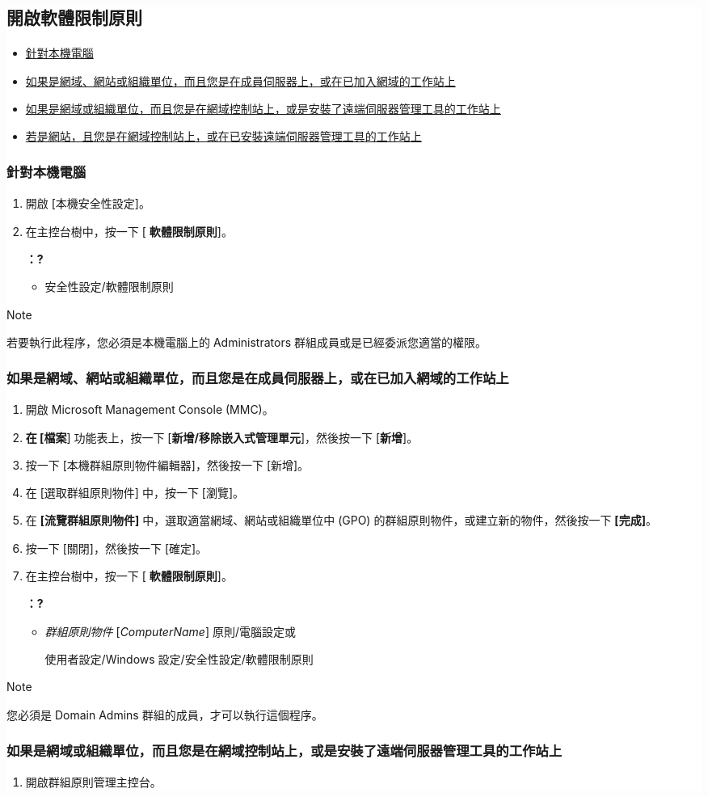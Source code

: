 ## <a name="to-open-software-restriction-policies"></a><a name="BKMK_Open_SRP"></a>開啟軟體限制原則

-   [針對本機電腦](#BKMK_1)

-   [如果是網域、網站或組織單位，而且您是在成員伺服器上，或在已加入網域的工作站上](#BKMK_2)

-   [如果是網域或組織單位，而且您是在網域控制站上，或是安裝了遠端伺服器管理工具的工作站上](#BKMK_3)

-   [若是網站，且您是在網域控制站上，或在已安裝遠端伺服器管理工具的工作站上](#BKMK_4)

### <a name="for-your-local-computer"></a><a name="BKMK_1"></a>針對本機電腦

1.  開啟 [本機安全性設定]。

2.  在主控台樹中，按一下 [ **軟體限制原則**]。

    **：?**

    -   安全性設定/軟體限制原則

> [!NOTE]
> 若要執行此程序，您必須是本機電腦上的 Administrators 群組成員或是已經委派您適當的權限。

### <a name="for-a-domain-site-or-organizational-unit-and-you-are-on-a-member-server-or-on-a-workstation-that-is-joined-to-a-domain"></a><a name="BKMK_2"></a>如果是網域、網站或組織單位，而且您是在成員伺服器上，或在已加入網域的工作站上

1.  開啟 Microsoft Management Console (MMC)。

2.  **在 [檔案**] 功能表上，按一下 [**新增/移除嵌入式管理單元**]，然後按一下 [**新增**]。

3.  按一下 [本機群組原則物件編輯器]，然後按一下 [新增]。

4.  在 [選取群組原則物件] 中，按一下 [瀏覽]。

5.  在 **[流覽群組原則物件]** 中，選取適當網域、網站或組織單位中 (GPO) 的群組原則物件，或建立新的物件，然後按一下 **[完成]**。

6.  按一下 [關閉]，然後按一下 [確定]。

7.  在主控台樹中，按一下 [ **軟體限制原則**]。

    **：?**

    -   *群組原則物件* [*ComputerName*] 原則/電腦設定或

        使用者設定/Windows 設定/安全性設定/軟體限制原則

> [!NOTE]
> 您必須是 Domain Admins 群組的成員，才可以執行這個程序。

### <a name="for-a-domain-or-organizational-unit-and-you-are-on-a-domain-controller-or-on-a-workstation-that-has-the-remote-server-administration-tools-installed"></a><a name="BKMK_3"></a>如果是網域或組織單位，而且您是在網域控制站上，或是安裝了遠端伺服器管理工具的工作站上

1.  開啟群組原則管理主控台。
